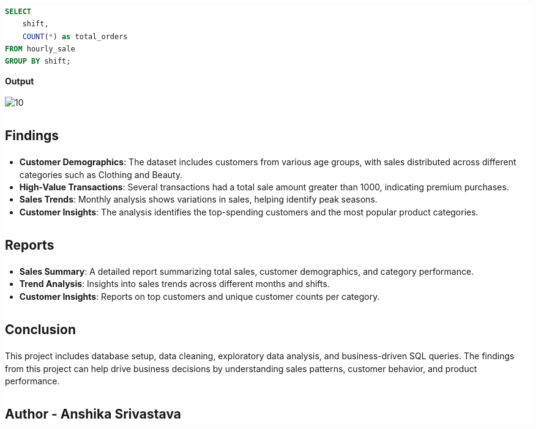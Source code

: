 ```sql
SELECT 
    shift,
    COUNT(*) as total_orders    
FROM hourly_sale
GROUP BY shift;
```
**Output**

<img width="210" height="143" alt="10" src="https://github.com/user-attachments/assets/8316543e-9533-4477-b9c7-b7af826997a3" />


## Findings

- **Customer Demographics**: The dataset includes customers from various age groups, with sales distributed across different categories such as Clothing and Beauty.
- **High-Value Transactions**: Several transactions had a total sale amount greater than 1000, indicating premium purchases.
- **Sales Trends**: Monthly analysis shows variations in sales, helping identify peak seasons.
- **Customer Insights**: The analysis identifies the top-spending customers and the most popular product categories.

## Reports

- **Sales Summary**: A detailed report summarizing total sales, customer demographics, and category performance.
- **Trend Analysis**: Insights into sales trends across different months and shifts.
- **Customer Insights**: Reports on top customers and unique customer counts per category.

## Conclusion

This project includes database setup, data cleaning, exploratory data analysis, and business-driven SQL queries. The findings from this project can help drive business decisions by understanding sales patterns, customer behavior, and product performance.

## Author - Anshika Srivastava


